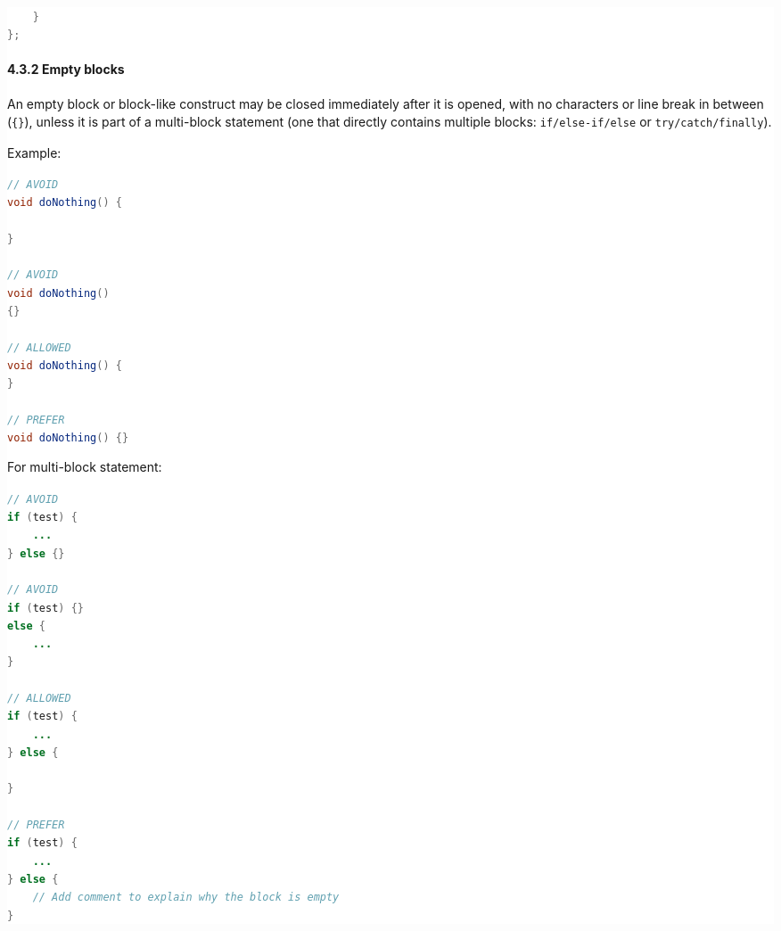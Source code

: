 ```java
    }
};
```

#### 4.3.2 Empty blocks

An empty block or block-like construct may be closed immediately after it is opened, with no characters or line break in between (`{}`), unless it is part of a multi-block statement (one that directly contains multiple blocks: `if/else-if/else` or `try/catch/finally`).

Example:

```java
// AVOID
void doNothing() {

}

// AVOID
void doNothing()
{}

// ALLOWED
void doNothing() {
}

// PREFER
void doNothing() {}
```

For multi-block statement:

```java
// AVOID
if (test) {
    ...
} else {}

// AVOID
if (test) {}
else {
    ...
}

// ALLOWED
if (test) {
    ...
} else {

}

// PREFER
if (test) {
    ...
} else {
    // Add comment to explain why the block is empty
}
```
